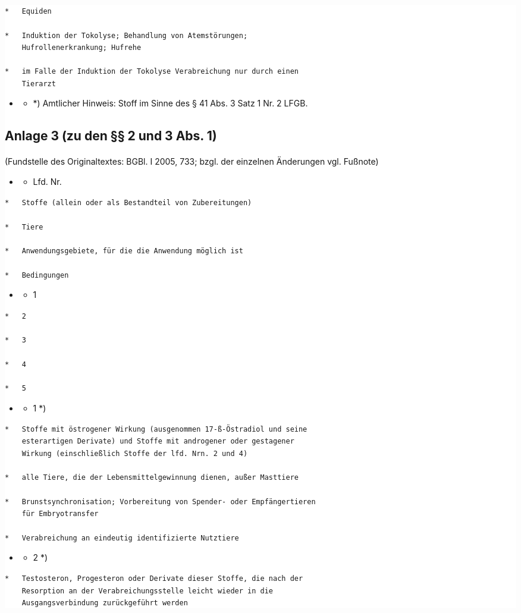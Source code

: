     *   Equiden

    *   Induktion der Tokolyse; Behandlung von Atemstörungen;
        Hufrollenerkrankung; Hufrehe

    *   im Falle der Induktion der Tokolyse Verabreichung nur durch einen
        Tierarzt


*    *
        \*) Amtlicher Hinweis: Stoff im Sinne des § 41 Abs. 3 Satz 1 Nr. 2 LFGB.








## Anlage 3 (zu den §§ 2 und 3 Abs. 1)

(Fundstelle des Originaltextes: BGBl. I 2005, 733;
bzgl. der einzelnen Änderungen vgl. Fußnote)

*    *   Lfd. Nr.

    *   Stoffe (allein oder als Bestandteil von Zubereitungen)

    *   Tiere

    *   Anwendungsgebiete, für die die Anwendung möglich ist

    *   Bedingungen


*    *   1

    *   2

    *   3

    *   4

    *   5


*    *   1 \*)

    *   Stoffe mit östrogener Wirkung (ausgenommen 17-ß-Östradiol und seine
        esterartigen Derivate) und Stoffe mit androgener oder gestagener
        Wirkung (einschließlich Stoffe der lfd. Nrn. 2 und 4)

    *   alle Tiere, die der Lebensmittelgewinnung dienen, außer Masttiere

    *   Brunstsynchronisation; Vorbereitung von Spender- oder Empfängertieren
        für Embryotransfer

    *   Verabreichung an eindeutig identifizierte Nutztiere


*    *   2 \*)

    *   Testosteron, Progesteron oder Derivate dieser Stoffe, die nach der
        Resorption an der Verabreichungsstelle leicht wieder in die
        Ausgangsverbindung zurückgeführt werden

